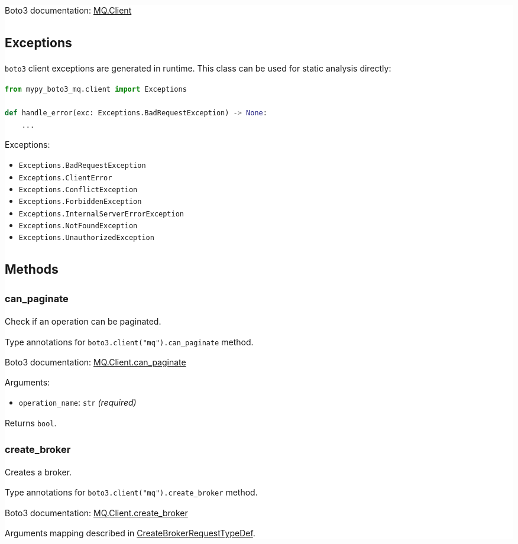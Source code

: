 Boto3 documentation:
[MQ.Client](https://boto3.amazonaws.com/v1/documentation/api/latest/reference/services/mq.html#MQ.Client)

## Exceptions

`boto3` client exceptions are generated in runtime. This class can be used for
static analysis directly:

```python
from mypy_boto3_mq.client import Exceptions

def handle_error(exc: Exceptions.BadRequestException) -> None:
    ...
```

Exceptions:

- `Exceptions.BadRequestException`
- `Exceptions.ClientError`
- `Exceptions.ConflictException`
- `Exceptions.ForbiddenException`
- `Exceptions.InternalServerErrorException`
- `Exceptions.NotFoundException`
- `Exceptions.UnauthorizedException`

## Methods

### can_paginate

Check if an operation can be paginated.

Type annotations for `boto3.client("mq").can_paginate` method.

Boto3 documentation:
[MQ.Client.can_paginate](https://boto3.amazonaws.com/v1/documentation/api/latest/reference/services/mq.html#MQ.Client.can_paginate)

Arguments:

- `operation_name`: `str` *(required)*

Returns `bool`.

### create_broker

Creates a broker.

Type annotations for `boto3.client("mq").create_broker` method.

Boto3 documentation:
[MQ.Client.create_broker](https://boto3.amazonaws.com/v1/documentation/api/latest/reference/services/mq.html#MQ.Client.create_broker)

Arguments mapping described in
[CreateBrokerRequestTypeDef](./type_defs.md#createbrokerrequesttypedef).
